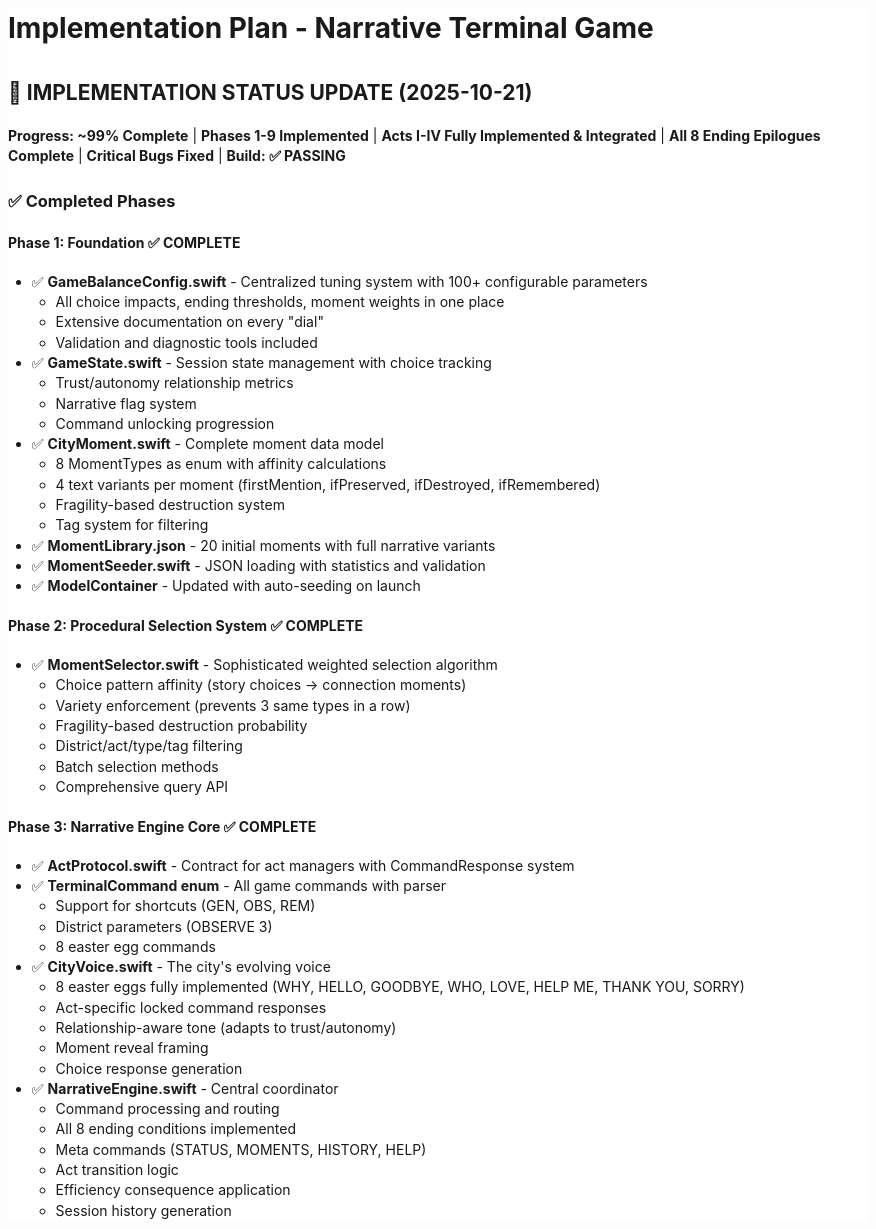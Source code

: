 # Implementation Plan - Narrative Terminal Game

## 🎉 IMPLEMENTATION STATUS UPDATE (2025-10-21)

**Progress: ~99% Complete** | **Phases 1-9 Implemented** | **Acts I-IV Fully Implemented & Integrated** | **All 8 Ending Epilogues Complete** | **Critical Bugs Fixed** | **Build: ✅ PASSING**

### ✅ Completed Phases

#### **Phase 1: Foundation** ✅ COMPLETE
- ✅ **GameBalanceConfig.swift** - Centralized tuning system with 100+ configurable parameters
  - All choice impacts, ending thresholds, moment weights in one place
  - Extensive documentation on every "dial"
  - Validation and diagnostic tools included
- ✅ **GameState.swift** - Session state management with choice tracking
  - Trust/autonomy relationship metrics
  - Narrative flag system
  - Command unlocking progression
- ✅ **CityMoment.swift** - Complete moment data model
  - 8 MomentTypes as enum with affinity calculations
  - 4 text variants per moment (firstMention, ifPreserved, ifDestroyed, ifRemembered)
  - Fragility-based destruction system
  - Tag system for filtering
- ✅ **MomentLibrary.json** - 20 initial moments with full narrative variants
- ✅ **MomentSeeder.swift** - JSON loading with statistics and validation
- ✅ **ModelContainer** - Updated with auto-seeding on launch

#### **Phase 2: Procedural Selection System** ✅ COMPLETE
- ✅ **MomentSelector.swift** - Sophisticated weighted selection algorithm
  - Choice pattern affinity (story choices → connection moments)
  - Variety enforcement (prevents 3 same types in a row)
  - Fragility-based destruction probability
  - District/act/type/tag filtering
  - Batch selection methods
  - Comprehensive query API

#### **Phase 3: Narrative Engine Core** ✅ COMPLETE
- ✅ **ActProtocol.swift** - Contract for act managers with CommandResponse system
- ✅ **TerminalCommand enum** - All game commands with parser
  - Support for shortcuts (GEN, OBS, REM)
  - District parameters (OBSERVE 3)
  - 8 easter egg commands
- ✅ **CityVoice.swift** - The city's evolving voice
  - 8 easter eggs fully implemented (WHY, HELLO, GOODBYE, WHO, LOVE, HELP ME, THANK YOU, SORRY)
  - Act-specific locked command responses
  - Relationship-aware tone (adapts to trust/autonomy)
  - Moment reveal framing
  - Choice response generation
- ✅ **NarrativeEngine.swift** - Central coordinator
  - Command processing and routing
  - All 8 ending conditions implemented
  - Meta commands (STATUS, MOMENTS, HISTORY, HELP)
  - Act transition logic
  - Efficiency consequence application
  - Session history generation
